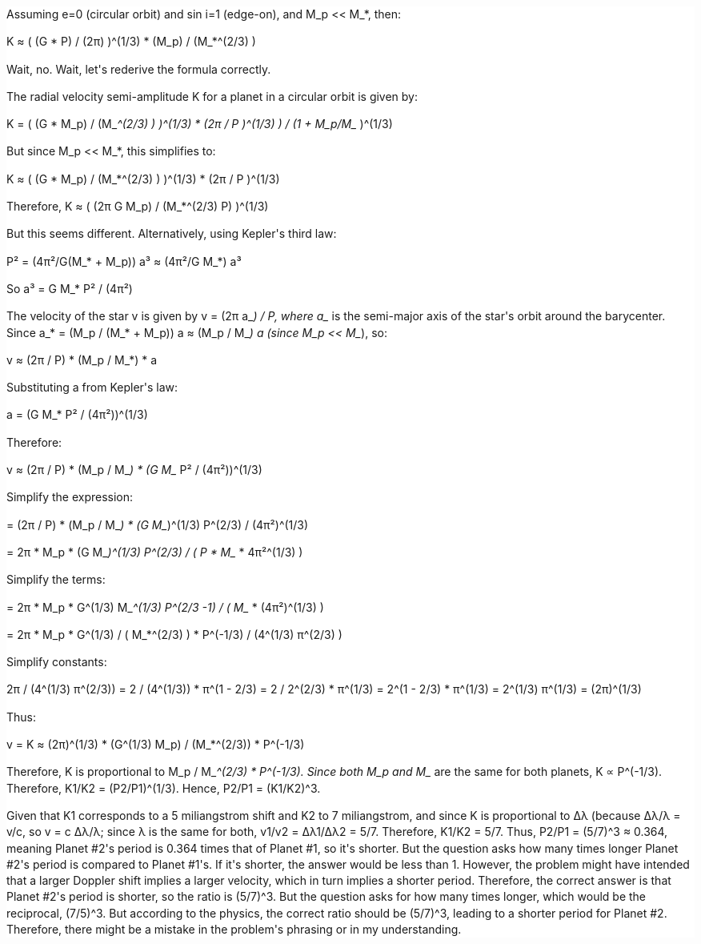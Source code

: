 Assuming e=0 (circular orbit) and sin i=1 (edge-on), and M_p << M_*, then:

K ≈ ( (G * P) / (2π) )^(1/3) * (M_p) / (M_*^(2/3) )

Wait, no. Wait, let's rederive the formula correctly.

The radial velocity semi-amplitude K for a planet in a circular orbit is given by:

K = ( (G * M_p) / (M_*^(2/3) ) )^(1/3) * (2π / P )^(1/3) ) / (1 + M_p/M_* )^(1/3)

But since M_p << M_*, this simplifies to:

K ≈ ( (G * M_p) / (M_*^(2/3) ) )^(1/3) * (2π / P )^(1/3)

Therefore, K ≈ ( (2π G M_p) / (M_*^(2/3) P) )^(1/3)

But this seems different. Alternatively, using Kepler's third law:

P² = (4π²/G(M_* + M_p)) a³ ≈ (4π²/G M_*) a³

So a³ = G M_* P² / (4π²)

The velocity of the star v is given by v = (2π a_*) / P, where a_* is the semi-major axis of the star's orbit around the barycenter. Since a_* = (M_p / (M_* + M_p)) a ≈ (M_p / M_*) a (since M_p << M_*), so:

v ≈ (2π / P) * (M_p / M_*) * a

Substituting a from Kepler's law:

a = (G M_* P² / (4π²))^(1/3)

Therefore:

v ≈ (2π / P) * (M_p / M_*) * (G M_* P² / (4π²))^(1/3)

Simplify the expression:

= (2π / P) * (M_p / M_*) * (G M_*)^(1/3) P^(2/3) / (4π²)^(1/3)

= 2π * M_p * (G M_*)^(1/3) P^(2/3) / ( P * M_* * 4π²^(1/3) )

Simplify the terms:

= 2π * M_p * G^(1/3) M_*^(1/3) P^(2/3 -1) / ( M_* * (4π²)^(1/3) )

= 2π * M_p * G^(1/3) / ( M_*^(2/3) ) * P^(-1/3) / (4^(1/3) π^(2/3) )

Simplify constants:

2π / (4^(1/3) π^(2/3)) = 2 / (4^(1/3)) * π^(1 - 2/3) = 2 / 2^(2/3) * π^(1/3) = 2^(1 - 2/3) * π^(1/3) = 2^(1/3) π^(1/3) = (2π)^(1/3)

Thus:

v = K ≈ (2π)^(1/3) * (G^(1/3) M_p) / (M_*^(2/3)) * P^(-1/3)

Therefore, K is proportional to M_p / M_*^(2/3) * P^(-1/3). Since both M_p and M_* are the same for both planets, K ∝ P^(-1/3). Therefore, K1/K2 = (P2/P1)^(1/3). Hence, P2/P1 = (K1/K2)^3.

Given that K1 corresponds to a 5 miliangstrom shift and K2 to 7 miliangstrom, and since K is proportional to Δλ (because Δλ/λ = v/c, so v = c Δλ/λ; since λ is the same for both, v1/v2 = Δλ1/Δλ2 = 5/7. Therefore, K1/K2 = 5/7. Thus, P2/P1 = (5/7)^3 ≈ 0.364, meaning Planet #2's period is 0.364 times that of Planet #1, so it's shorter. But the question asks how many times longer Planet #2's period is compared to Planet #1's. If it's shorter, the answer would be less than 1. However, the problem might have intended that a larger Doppler shift implies a larger velocity, which in turn implies a shorter period. Therefore, the correct answer is that Planet #2's period is shorter, so the ratio is (5/7)^3. But the question asks for how many times longer, which would be the reciprocal, (7/5)^3. But according to the physics, the correct ratio should be (5/7)^3, leading to a shorter period for Planet #2. Therefore, there might be a mistake in the problem's phrasing or in my understanding.
